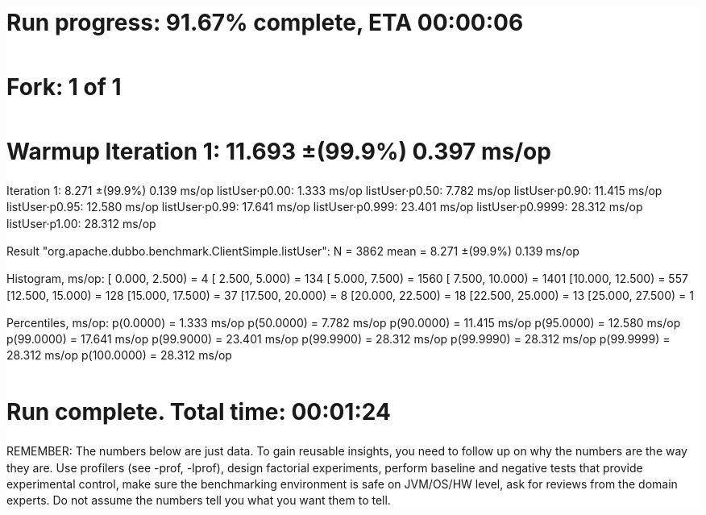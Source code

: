 # Run progress: 91.67% complete, ETA 00:00:06
# Fork: 1 of 1
# Warmup Iteration   1: 11.693 ±(99.9%) 0.397 ms/op
Iteration   1: 8.271 ±(99.9%) 0.139 ms/op
                 listUser·p0.00:   1.333 ms/op
                 listUser·p0.50:   7.782 ms/op
                 listUser·p0.90:   11.415 ms/op
                 listUser·p0.95:   12.580 ms/op
                 listUser·p0.99:   17.641 ms/op
                 listUser·p0.999:  23.401 ms/op
                 listUser·p0.9999: 28.312 ms/op
                 listUser·p1.00:   28.312 ms/op



Result "org.apache.dubbo.benchmark.ClientSimple.listUser":
  N = 3862
  mean =      8.271 ±(99.9%) 0.139 ms/op

  Histogram, ms/op:
    [ 0.000,  2.500) = 4 
    [ 2.500,  5.000) = 134 
    [ 5.000,  7.500) = 1560 
    [ 7.500, 10.000) = 1401 
    [10.000, 12.500) = 557 
    [12.500, 15.000) = 128 
    [15.000, 17.500) = 37 
    [17.500, 20.000) = 8 
    [20.000, 22.500) = 18 
    [22.500, 25.000) = 13 
    [25.000, 27.500) = 1 

  Percentiles, ms/op:
      p(0.0000) =      1.333 ms/op
     p(50.0000) =      7.782 ms/op
     p(90.0000) =     11.415 ms/op
     p(95.0000) =     12.580 ms/op
     p(99.0000) =     17.641 ms/op
     p(99.9000) =     23.401 ms/op
     p(99.9900) =     28.312 ms/op
     p(99.9990) =     28.312 ms/op
     p(99.9999) =     28.312 ms/op
    p(100.0000) =     28.312 ms/op


# Run complete. Total time: 00:01:24

REMEMBER: The numbers below are just data. To gain reusable insights, you need to follow up on
why the numbers are the way they are. Use profilers (see -prof, -lprof), design factorial
experiments, perform baseline and negative tests that provide experimental control, make sure
the benchmarking environment is safe on JVM/OS/HW level, ask for reviews from the domain experts.
Do not assume the numbers tell you what you want them to tell.
